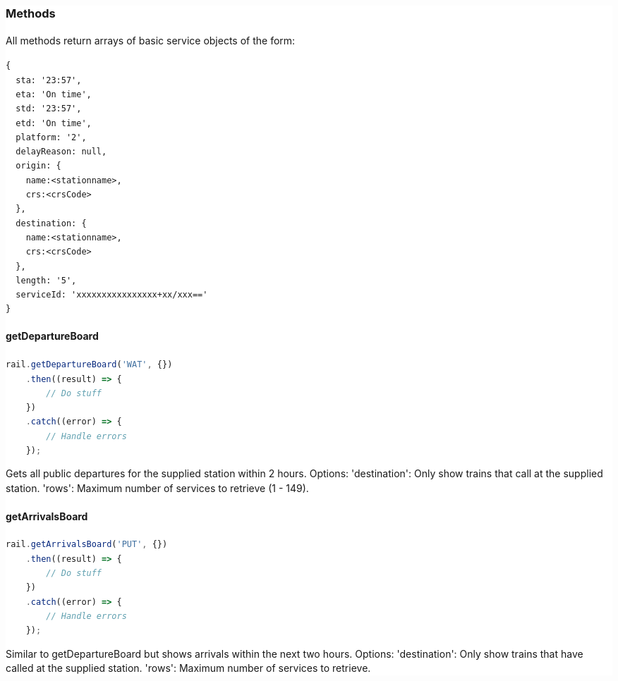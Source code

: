 ### Methods

All methods return arrays of basic service objects of the form:
```
{
  sta: '23:57',
  eta: 'On time',
  std: '23:57',
  etd: 'On time',
  platform: '2',
  delayReason: null,
  origin: {
    name:<stationname>,
    crs:<crsCode>
  },
  destination: {
    name:<stationname>,
    crs:<crsCode>
  },
  length: '5',
  serviceId: 'xxxxxxxxxxxxxxxx+xx/xxx=='
}
```

#### getDepartureBoard
```javascript
rail.getDepartureBoard('WAT', {})
    .then((result) => {
        // Do stuff 
    })
    .catch((error) => {
        // Handle errors
    });
```

Gets all public departures for the supplied station within 2 hours.
Options:
'destination': Only show trains that call at the supplied station.
'rows': Maximum number of services to retrieve (1 - 149).

#### getArrivalsBoard

```javascript
rail.getArrivalsBoard('PUT', {})
    .then((result) => {
        // Do stuff 
    })
    .catch((error) => {
        // Handle errors
    });
```

Similar to getDepartureBoard but shows arrivals within the next two hours.
Options:
'destination': Only show trains that have called at the supplied station.
'rows': Maximum number of services to retrieve.
